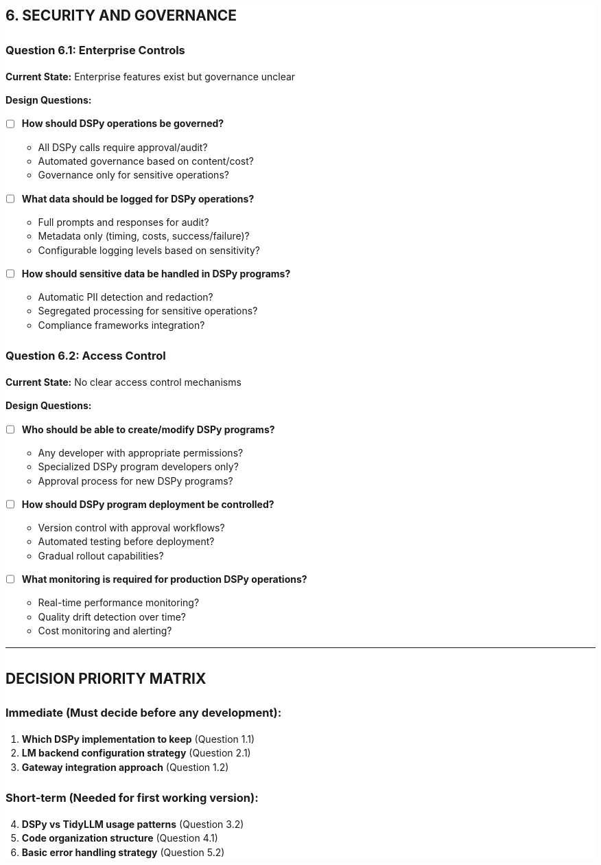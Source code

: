 
## **6. SECURITY AND GOVERNANCE**

### **Question 6.1: Enterprise Controls**
**Current State:** Enterprise features exist but governance unclear

**Design Questions:**
- [ ] **How should DSPy operations be governed?**
  - All DSPy calls require approval/audit?
  - Automated governance based on content/cost?
  - Governance only for sensitive operations?

- [ ] **What data should be logged for DSPy operations?**
  - Full prompts and responses for audit?
  - Metadata only (timing, costs, success/failure)?
  - Configurable logging levels based on sensitivity?

- [ ] **How should sensitive data be handled in DSPy programs?**
  - Automatic PII detection and redaction?
  - Segregated processing for sensitive operations?
  - Compliance frameworks integration?

### **Question 6.2: Access Control**
**Current State:** No clear access control mechanisms

**Design Questions:**
- [ ] **Who should be able to create/modify DSPy programs?**
  - Any developer with appropriate permissions?
  - Specialized DSPy program developers only?
  - Approval process for new DSPy programs?

- [ ] **How should DSPy program deployment be controlled?**
  - Version control with approval workflows?
  - Automated testing before deployment?
  - Gradual rollout capabilities?

- [ ] **What monitoring is required for production DSPy operations?**
  - Real-time performance monitoring?
  - Quality drift detection over time?
  - Cost monitoring and alerting?

---

## **DECISION PRIORITY MATRIX**

### **Immediate (Must decide before any development):**
1. **Which DSPy implementation to keep** (Question 1.1)
2. **LM backend configuration strategy** (Question 2.1) 
3. **Gateway integration approach** (Question 1.2)

### **Short-term (Needed for first working version):**
4. **DSPy vs TidyLLM usage patterns** (Question 3.2)
5. **Code organization structure** (Question 4.1)
6. **Basic error handling strategy** (Question 5.2)
